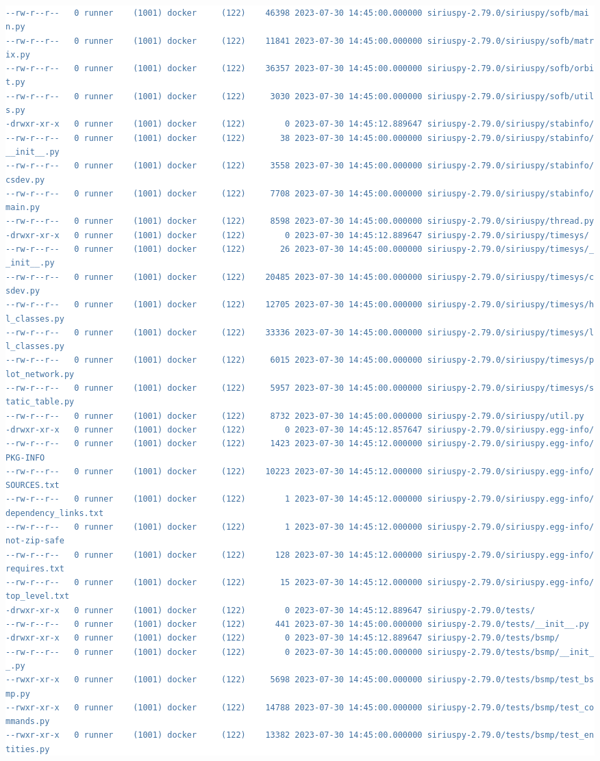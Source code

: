 ```diff
--rw-r--r--   0 runner    (1001) docker     (122)    46398 2023-07-30 14:45:00.000000 siriuspy-2.79.0/siriuspy/sofb/main.py
--rw-r--r--   0 runner    (1001) docker     (122)    11841 2023-07-30 14:45:00.000000 siriuspy-2.79.0/siriuspy/sofb/matrix.py
--rw-r--r--   0 runner    (1001) docker     (122)    36357 2023-07-30 14:45:00.000000 siriuspy-2.79.0/siriuspy/sofb/orbit.py
--rw-r--r--   0 runner    (1001) docker     (122)     3030 2023-07-30 14:45:00.000000 siriuspy-2.79.0/siriuspy/sofb/utils.py
-drwxr-xr-x   0 runner    (1001) docker     (122)        0 2023-07-30 14:45:12.889647 siriuspy-2.79.0/siriuspy/stabinfo/
--rw-r--r--   0 runner    (1001) docker     (122)       38 2023-07-30 14:45:00.000000 siriuspy-2.79.0/siriuspy/stabinfo/__init__.py
--rw-r--r--   0 runner    (1001) docker     (122)     3558 2023-07-30 14:45:00.000000 siriuspy-2.79.0/siriuspy/stabinfo/csdev.py
--rw-r--r--   0 runner    (1001) docker     (122)     7708 2023-07-30 14:45:00.000000 siriuspy-2.79.0/siriuspy/stabinfo/main.py
--rw-r--r--   0 runner    (1001) docker     (122)     8598 2023-07-30 14:45:00.000000 siriuspy-2.79.0/siriuspy/thread.py
-drwxr-xr-x   0 runner    (1001) docker     (122)        0 2023-07-30 14:45:12.889647 siriuspy-2.79.0/siriuspy/timesys/
--rw-r--r--   0 runner    (1001) docker     (122)       26 2023-07-30 14:45:00.000000 siriuspy-2.79.0/siriuspy/timesys/__init__.py
--rw-r--r--   0 runner    (1001) docker     (122)    20485 2023-07-30 14:45:00.000000 siriuspy-2.79.0/siriuspy/timesys/csdev.py
--rw-r--r--   0 runner    (1001) docker     (122)    12705 2023-07-30 14:45:00.000000 siriuspy-2.79.0/siriuspy/timesys/hl_classes.py
--rw-r--r--   0 runner    (1001) docker     (122)    33336 2023-07-30 14:45:00.000000 siriuspy-2.79.0/siriuspy/timesys/ll_classes.py
--rw-r--r--   0 runner    (1001) docker     (122)     6015 2023-07-30 14:45:00.000000 siriuspy-2.79.0/siriuspy/timesys/plot_network.py
--rw-r--r--   0 runner    (1001) docker     (122)     5957 2023-07-30 14:45:00.000000 siriuspy-2.79.0/siriuspy/timesys/static_table.py
--rw-r--r--   0 runner    (1001) docker     (122)     8732 2023-07-30 14:45:00.000000 siriuspy-2.79.0/siriuspy/util.py
-drwxr-xr-x   0 runner    (1001) docker     (122)        0 2023-07-30 14:45:12.857647 siriuspy-2.79.0/siriuspy.egg-info/
--rw-r--r--   0 runner    (1001) docker     (122)     1423 2023-07-30 14:45:12.000000 siriuspy-2.79.0/siriuspy.egg-info/PKG-INFO
--rw-r--r--   0 runner    (1001) docker     (122)    10223 2023-07-30 14:45:12.000000 siriuspy-2.79.0/siriuspy.egg-info/SOURCES.txt
--rw-r--r--   0 runner    (1001) docker     (122)        1 2023-07-30 14:45:12.000000 siriuspy-2.79.0/siriuspy.egg-info/dependency_links.txt
--rw-r--r--   0 runner    (1001) docker     (122)        1 2023-07-30 14:45:12.000000 siriuspy-2.79.0/siriuspy.egg-info/not-zip-safe
--rw-r--r--   0 runner    (1001) docker     (122)      128 2023-07-30 14:45:12.000000 siriuspy-2.79.0/siriuspy.egg-info/requires.txt
--rw-r--r--   0 runner    (1001) docker     (122)       15 2023-07-30 14:45:12.000000 siriuspy-2.79.0/siriuspy.egg-info/top_level.txt
-drwxr-xr-x   0 runner    (1001) docker     (122)        0 2023-07-30 14:45:12.889647 siriuspy-2.79.0/tests/
--rw-r--r--   0 runner    (1001) docker     (122)      441 2023-07-30 14:45:00.000000 siriuspy-2.79.0/tests/__init__.py
-drwxr-xr-x   0 runner    (1001) docker     (122)        0 2023-07-30 14:45:12.889647 siriuspy-2.79.0/tests/bsmp/
--rw-r--r--   0 runner    (1001) docker     (122)        0 2023-07-30 14:45:00.000000 siriuspy-2.79.0/tests/bsmp/__init__.py
--rwxr-xr-x   0 runner    (1001) docker     (122)     5698 2023-07-30 14:45:00.000000 siriuspy-2.79.0/tests/bsmp/test_bsmp.py
--rwxr-xr-x   0 runner    (1001) docker     (122)    14788 2023-07-30 14:45:00.000000 siriuspy-2.79.0/tests/bsmp/test_commands.py
--rwxr-xr-x   0 runner    (1001) docker     (122)    13382 2023-07-30 14:45:00.000000 siriuspy-2.79.0/tests/bsmp/test_entities.py
```